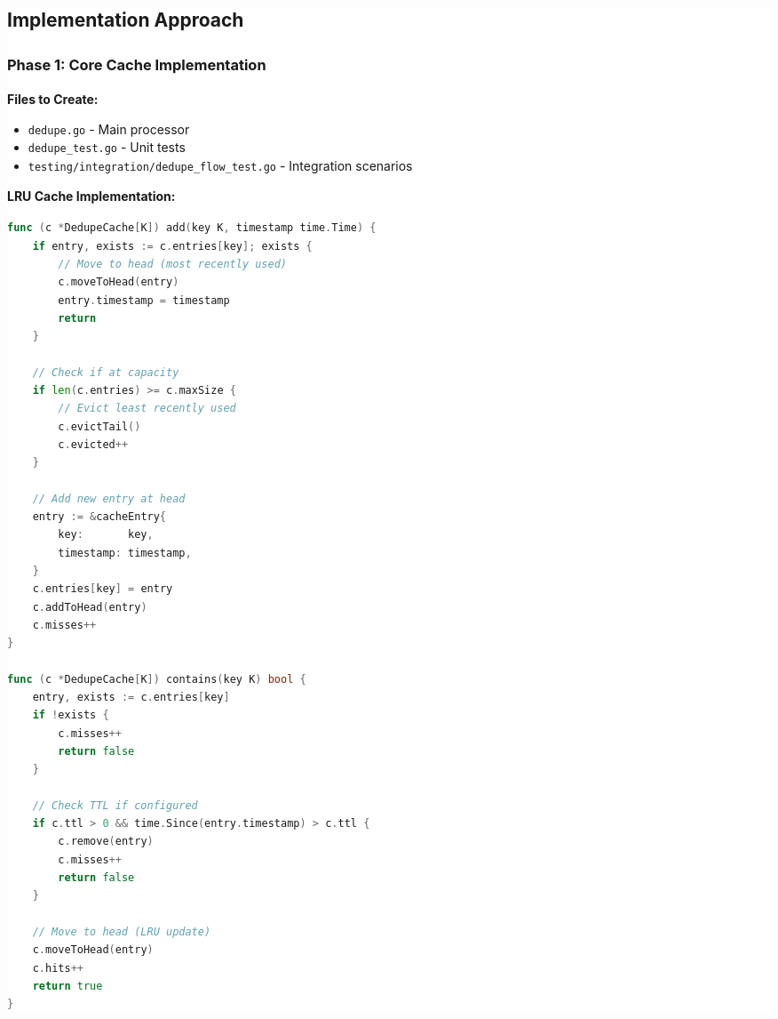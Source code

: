 
## Implementation Approach

### Phase 1: Core Cache Implementation

**Files to Create:**
- `dedupe.go` - Main processor
- `dedupe_test.go` - Unit tests
- `testing/integration/dedupe_flow_test.go` - Integration scenarios

**LRU Cache Implementation:**
```go
func (c *DedupeCache[K]) add(key K, timestamp time.Time) {
    if entry, exists := c.entries[key]; exists {
        // Move to head (most recently used)
        c.moveToHead(entry)
        entry.timestamp = timestamp
        return
    }
    
    // Check if at capacity
    if len(c.entries) >= c.maxSize {
        // Evict least recently used
        c.evictTail()
        c.evicted++
    }
    
    // Add new entry at head
    entry := &cacheEntry{
        key:       key,
        timestamp: timestamp,
    }
    c.entries[key] = entry
    c.addToHead(entry)
    c.misses++
}

func (c *DedupeCache[K]) contains(key K) bool {
    entry, exists := c.entries[key]
    if !exists {
        c.misses++
        return false
    }
    
    // Check TTL if configured
    if c.ttl > 0 && time.Since(entry.timestamp) > c.ttl {
        c.remove(entry)
        c.misses++
        return false
    }
    
    // Move to head (LRU update)
    c.moveToHead(entry)
    c.hits++
    return true
}
```
